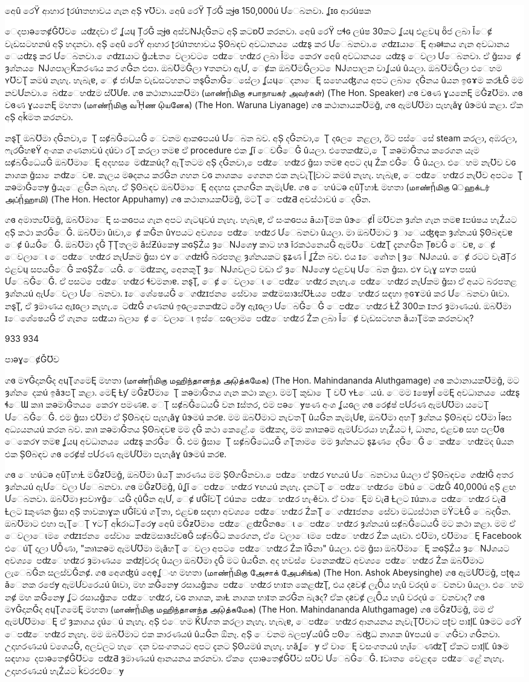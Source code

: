 අෙȗ රෙŸ ආහාර ʈරúɿතභාවය ගැන අȘ ʏƱවා. අෙȗ රෙŸ ȚරǦ කුɉɞ 150,000ú Ưෙබනවා. ʆɪɢ ආරúෂක

ෙදපාəතෙȼǦƱව ෙයʣදවා ඒ ʆයɥ ȚරǦ කුɉɞ අස්වǊදǦනට අȘ කටɒƱ කරනවා. අෙȗ රෙŸ පɬɢ ලúෂ 30කට ʆයɥ එළවɥ ȫජ ලබා Ǐෙȼ වැඩසටහනú අȘ හදනවා. අȘ අෙȗ රෙŸ ආහාර ʈරúɿතභාවය Șʘබඳව අවධානය ෙයʣȿ කර Ưෙබනවා. ෙගʣɪයාෙĘ ආəǂකය ගැන අවධානය ෙයʣȿ කර Ưෙබනවා. ෙගʣɪයාට ǧයȽත ෙවලාවට ෙපʣෙහʣර ලබා Ǐම ෙකෙරʏ අෙȗ අවධානය ෙයʣȿ ෙවලා Ưෙබනවා. ඒ ǧසා ෙȼ ȝශ්නය ෙǊශපාලǨකරණය කර ගǦන එපා. ඔබƱමǦලා ʏතනවා ඇƯ, ෙȼක ඔබƱමǦලාට ෙǊශපාලන වාʆයú ûයලා. ඔබƱමǦලා එෙහම ʏƱවƮ කමú නැහැ. හැබැɐ, ෙȼ ජාƯක වැඩසටහනට තȿǦනාǦෙසේලා ʆයɥෙදනාෙĘ සහෙයʤගය අපට ලබා ෙදǦනය ûයන ඉɢɤම කරȽǦ මම නවƯනවා. ෙබʣෙහʣම ස්ƱƯɐ. ගɞ කථානායකƱමා (மாண்ᾗமிகு சபாநாயகர் அவர்கள்) (The Hon. Speaker) ගɞ වɞණ ɣයනෙĘ මǦƶƱමා. ගɞ වɞණ ɣයනෙĘ මහතා (மாண்ᾗமிகு வᾞண ᾢயனேக) (The Hon. Waruna Liyanage) ගɞ කථානායකƱමǧ, ගɞ ඇමƯƱමා පැහැǎɣ ûɝමú කළා. ඒක අȘ අǩමත කරනවා.

නȿƮ ඔබƱමා දǦනවා, ෙƮ සȼබǦධෙයǦ ෙවනම ආකɢපයú Ưෙබන බව. අȘ දǦනවා, ෙƮ දɢල ෙනළලා, ඊට පස්ෙසේ steam කරලා, අඹරලා, ෆැරǦහɐŸ අංශක ගණනාවú දúවා රƮ කරලා තමɐ ඒ procedure එක ʆǐ ෙවǦෙǦ ûයලා. එතෙකʣට, ෙƮ කəමාǦතය කරෙගන යෑම සȼබǦධෙයǦ ඔබƱමාෙĘ අදහස ෙමʣකúද? ඇƮතටම අȘ දǦනවා, ෙපʣෙහʣර ǧසා තමɐ අපට දɥ Źක එǦෙǦ ûයලා. එෙහම නැƱව වɢ නාශක ǧසා ෙනʣෙවɐ. කැලය මəදනය කරǦන ගහන වɢ නාශක ෙගෙනන එක නැවැƮɭවාට කමú නැහැ. හැබැɐ, ෙපʣෙහʣර නැƱව අපට ෙƮ කəමාǦතෙɏ ǧයැෙළǦන බැහැ. ඒ Șʘබඳව ඔබƱමාෙĘ අදහස දැනගǦන කැමැƯɐ. ගɞ ෙහúටə අȗȚහාȽ මහතා (மாண்ᾗமிகு ெஹக்டர் அப்ᾗஹாமி) (The Hon. Hector Appuhamy) ගɞ කථානායකƱමǧ, මටƮ ෙපʣƋ අවස්ථාවú ෙදǦන.

ගɞ අමාත්‍යƱමǧ, ඔබƱමාෙĘ සංකɢපය ගැන අපට ගැටɥවú නැහැ. හැබැɐ, ඒ සංකɢපය āයාƮමක ûɝෙȼǏ මƱවන ȝශ්න ගැන තමɐ ɪපúෂය හැŹයට අȘ කථා කරǦෙǦ. ඔබƱමා ûɩවා, ෙȼ කǦන ûʏපයට අවශ්‍ය ෙපʣෙහʣර Ưෙබනවා ûයලා. මා ඔබƱමාට ȝාෙයʤęක ȝශ්නයú Șʘබඳවɐ ෙȼ ûයǦෙǦ. ඔබƱමා දැǦ ȚƮතලම ǎස්Ƶúකෙɏ කɢȘŹය ȝෙǊශෙɏ කාට හɜ ǐරකථනෙයǦ ඇමƱෙවʣƮ දැනගǦන ȚʚවǦ ෙවɐ, ෙȼ ෙවලාෙɩ ෙපʣෙහʣර නැƯකම ǧසා එʏ ෙගʣɫǦ බරපතළ ȝශ්නයකට ȿʑණ Ǐ ʆŹන බව. එය ɪෙශේɿත ɭ ȝෙǊශයú. ෙȼ රටට වැƋȚර එළවɥ සපයǦෙǦ කɢȘŹෙයǦ. ෙමʣකද, අෙනකුƮ ȝෙǊශවලට වඩා ඒ ȝෙǊශෙɏ එළවɥ Ưෙබන ǧසා. එʏ වැɣ සʏත පසú ƯෙබǦෙǦ. ඒ පසට ෙපʣෙහʣර ɬවමනාɐ. නȿƮ, ෙȼ ෙවලාෙɩ ෙපʣෙහʣර නැහැ. ෙපʣෙහʣර නැƯකම ǧසා ඒ අයට බරපතළ ȝශ්නයú ඇƯෙවලා Ưෙබනවා. ɪෙශේෂෙයǦ ෙගʣɪජන ෙසේවා ෙකʣමසාɜස්ƱȽය ෙපʣෙහʣර සඳහා ඉɢɤමú කර Ưෙබනවා ûɩවා. නȿƮ, ඒ ȝමාණය ඇɪɢලා නැහැ. ෙටʣǦ ගණනú ඉɢලනෙකʣට ඊෙɏ ඇɪɢලා ƯෙබǦෙǦ ෙපʣෙහʣර ȽŹ 300ක ɪතර ȝමාණයú. ඔබƱමා ɪෙශේෂෙයǦ ඒ ගැන ෙසʣයා බලා ෙȼ ෙවලාෙɩ ඉස්ෙසɢලාම ෙපʣෙහʣර Źක ලබා Ǐෙȼ වැඩසටහන āයාƮමක කරනවාද?

933 934

පාəɣෙȼǦƱව

ගɞ මʏǦදානǦද අɥƮගමෙĘ මහතා (மாண்ᾗமிகு மஹிந்தானந்த அᾤத்கமேக) (The Hon. Mahindananda Aluthgamage) ගɞ කථානායකƱමǧ, මට ȝශ්න ෙදකú ඉǎɜපƮ කළා. මෙĘ Ƚƴ මǦƶƱමා ෙƮ කəමාǦතය ගැන කථා කළා. මමƮ කුඩා ෙƮ වƱ ʏȽෙයú. ෙමම ɪෂෙɏǏ මෙĘ අවධානය ෙයʣȿ ɬෙƜ කෘɿ කəමාǦතය ෙකෙරʏ පමණɐ. ෙƮ සȼබǦධෙයǦ වන ɪස්තර, එම පəෙɏෂණ අංශ ʆයɢල ගɞ රෙȼෂ් පƯරණ ඇමƯƱමා යටෙƮ ƯෙබǦෙǦ. එම ǧසා එƱමා ඒ Șʘබඳව පැහැǎɣ ûɝමú කරɐ. මම ඔබƱමාට නැවතƮ ûයǦන කැමැƯɐ, ඔබƱමා අහȚ ȝශ්නය Șʘබඳව එƱමා Ǐəඝ අධ්‍යයනයú කරන බව. කෘɿ කəමාǦතය Șʘබඳවɐ මම දැǦ කථා කෙළේ. ෙමʣකද, මම කෘɿකəම ඇමƯවරයා හැŹයට ɫ, ධාන්‍ය, එළවʚ සහ පලƱɞ ෙකෙරʏ තමɐ ʆයɥ අවධානය ෙයʣȿ කරǦෙǦ. එම ǧසා ෙƮ සȼබǦධෙයǦ ගƮතාම ෙමම ȝශ්නයට ȿʑණ ෙදǦෙǦ ෙකʣෙහʣමද ûයන එක Șʘබඳව ගɞ රෙȼෂ් පƯරණ ඇමƯƱමා පැහැǎɣ ûɝමú කරɐ.

ගɞ ෙහúටə අȗȚහාȽ මǦƶƱමǧ, ඔබƱමා ûයȚ කාරණය මම ȘʘගǦනවා. ෙපʣෙහʣර ʏඟයú Ưෙබනවාය ûයලා ඒ Șʘබඳව ෙගʣɫǦ අතර ȝශ්නයú ඇƯෙවලා Ưෙබනවා. ගɞ මǦƶƱමǧ, ûʆǐ ෙපʣෙහʣර ʏඟයú නැහැ. දැනටƮ ෙපʣෙහʣර ෙමƀú ෙටʣǦ 40,000ú අȘ ළඟ Ưෙබනවා. ඔබƱමා ɟපවාʏǧෙයǦ දûǦන ඇƯ, ෙȼ ưǦǐවƮ එúක ෙපʣෙහʣර හැංěවා. ඒ වාෙĘම වැƋ Ƚලට ɪúකා. ෙපʣෙහʣර වැƋ Ƚලට ɪකුණන ǧසා අȘ තාවකාɣක ưǦǐවú ගƮතා, එළවʚ සඳහා අවශ්‍ය ෙපʣෙහʣර ŹකƮ ෙගʣɪජන ෙසේවා මධ්‍යස්ථාන මŸටȽǦ ෙබදǦන. ඔබƱමාට එහා පැƮෙƮ ʏටȚ අǩරාධȚරෙɏ අෙȗ මǦƶƱමා ෙපʣෙළʣǦනɞෙɩ ෙපʣෙහʣර ȝශ්නයú සȼබǦධෙයǦ මට කථා කළා. මම ඒ ෙවලාෙɩම ෙගʣɪජන ෙසේවා ෙකʣමසාɜස්වɞǦ සȼබǦධ කරෙගන, ඒ ෙවලාෙɩම ෙපʣෙහʣර Źක යැɩවා. එƱමා, එƱමාෙĘ Facebook එෙúƮ දාලා ƯȬණා, "කෘɿකəම ඇමƯƱමා මැǎහƮ ෙවලා අපට ෙපʣෙහʣර Źක ǐǦනා" ûයලා. එම ǧසා ඔබƱමාෙĘ කɢȘŹය ȝෙǊශයට අවශ්‍ය ෙපʣෙහʣර ȝමාණය ෙකʣļචරද ûයලා ඔබƱමා දැǦ මට ûයǦන. අද හවස් ෙවනෙකʣට අවශ්‍ය ෙපʣෙහʣර Źක ඔබƱමාට ලැෙබǦන සලස්වǦනȼ. ගɞ අෙශʤú අෙȩʆංහ මහතා (மாண்ᾗமிகு அேசாக் அேபசிங்க) (The Hon. Ashok Abeysinghe) ගɞ ඇමƯƱමǧ, පʈęය ǎෙනක රජෙɏ ඇමƯවරෙයú ûɩවා, මහ කǦනෙɏ රසායǧක ෙපʣෙහʣර භාɪත කෙළʣƮ, එය දƨවȼ ලැȪය හැû වරදú ෙවනවා ûයලා. එෙහම නȼ මහ කǦනෙɏ ʆට රසායǧක ෙපʣෙහʣර, වɢ නාශක, කෘȽ නාශක භාɪත කරǦන බැɜද? ඒක දƨවȼ ලැȪය හැû වරදú ෙවනවාද? ගɞ මʏǦදානǦද අɥƮගමෙĘ මහතා (மாண்ᾗமிகு மஹிந்தானந்த அᾤத்கமேக) (The Hon. Mahindananda Aluthgamage) ගɞ මǦƶƱමǧ, මම ඒ ඇමƯƱමාෙĘ ඒ ȝකාශය දැúෙú නැහැ. අȘ එෙහම ǨƯගත කරලා නැහැ. හැබැɐ, ෙපʣෙහʣර ආනයනය නැවැƮƱවාට පʈව පාɪļĽ ûɝමට රෙŸ ෙපʣෙහʣර නැහැ. මම ඔබƱමාට එක කාරණයú ûයǦන ඕනෑ. අȘ ෙවනම බලපƴයûǦ පʘෙබʤධ නාශක ûʏපයú ෙගǦවා ගǦනවා. උදාහරණයú වශෙයǦ, අලවලට හැෙදන වසංගතයට අපට දැනට Șʘයමú නැහැ. හǎʆෙɏ ඒ වාෙĘ වසංගතයú හැǐෙණʣƮ ඒකට පාɪļĽ ûɝම සඳහා ෙදපාəතෙȼǦƱව ෙපʣƋ ȝමාණයú ආනයනය කරනවා. ඒක ෙදපාəතෙȼǦƱව සƱව ƯෙබǦෙǦ. ɪවෘත ෙවෙළඳ ෙපʣෙළේ නැහැ. උදාහරණයú හැŹයට ǩවරඑʘෙɏ
